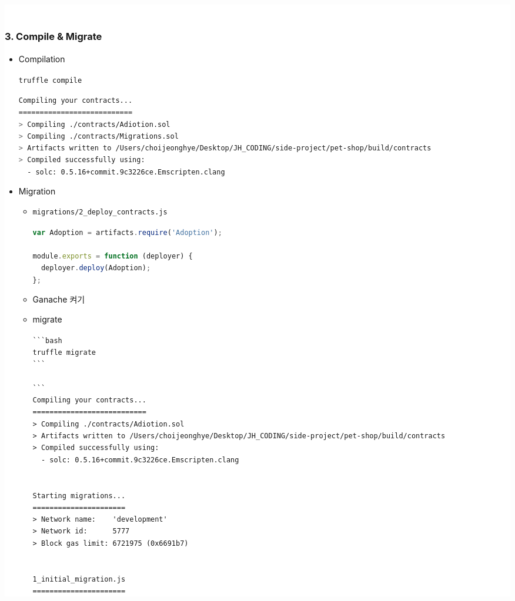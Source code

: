 
  <br/>

### 3. Compile & Migrate

- Compilation

  ```bash
  truffle compile
  ```

  ```bash
  Compiling your contracts...
  ===========================
  > Compiling ./contracts/Adiotion.sol
  > Compiling ./contracts/Migrations.sol
  > Artifacts written to /Users/choijeonghye/Desktop/JH_CODING/side-project/pet-shop/build/contracts
  > Compiled successfully using:
    - solc: 0.5.16+commit.9c3226ce.Emscripten.clang
  ```

- Migration

  - `migrations/2_deploy_contracts.js`

    ```js
    var Adoption = artifacts.require('Adoption');

    module.exports = function (deployer) {
      deployer.deploy(Adoption);
    };
    ```

  - Ganache 켜기

  - migrate

        ```bash
        truffle migrate
        ```

        ```
        Compiling your contracts...
        ===========================
        > Compiling ./contracts/Adiotion.sol
        > Artifacts written to /Users/choijeonghye/Desktop/JH_CODING/side-project/pet-shop/build/contracts
        > Compiled successfully using:
          - solc: 0.5.16+commit.9c3226ce.Emscripten.clang


        Starting migrations...
        ======================
        > Network name:    'development'
        > Network id:      5777
        > Block gas limit: 6721975 (0x6691b7)


        1_initial_migration.js
        ======================

